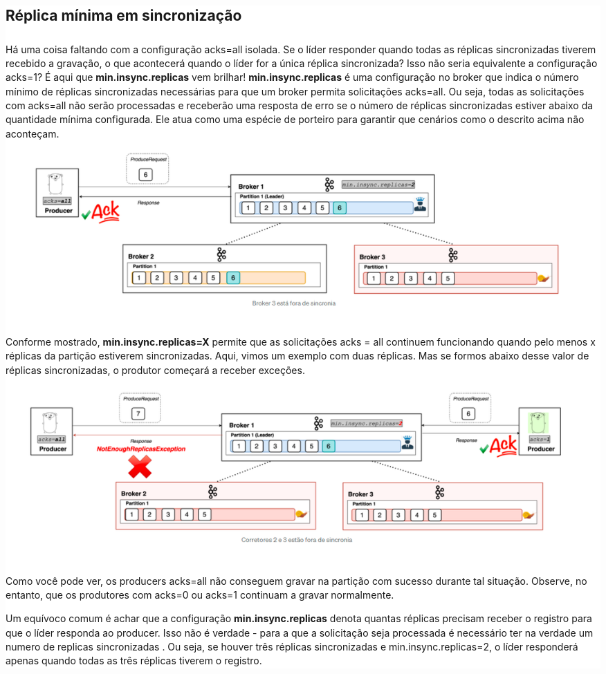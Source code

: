 ## Réplica mínima em sincronização <h3>
Há uma coisa faltando com a configuração acks=all isolada.
Se o líder responder quando todas as réplicas sincronizadas tiverem recebido a gravação, o que acontecerá quando o líder for a única réplica sincronizada? Isso não seria equivalente a configuração acks=1?
É aqui que __min.insync.replicas__ vem brilhar!
__min.insync.replicas__ é uma configuração no broker que indica o número mínimo de réplicas sincronizadas necessárias para que um broker permita solicitações acks=all. Ou seja, todas as solicitações com acks=all não serão processadas e receberão uma resposta de erro se o número de réplicas sincronizadas estiver abaixo da quantidade mínima configurada. Ele atua como uma espécie de porteiro para garantir que cenários como o descrito acima não aconteçam.
![min.insync.replicas](./min-replicas.png)

Conforme mostrado, __min.insync.replicas=X__ permite que as solicitações acks = all continuem funcionando quando pelo menos x réplicas da partição estiverem sincronizadas. Aqui, vimos um exemplo com duas réplicas.
Mas se formos abaixo desse valor de réplicas sincronizadas, o produtor começará a receber exceções.
![min.insync.replicas](./min-replicas2.png)

Como você pode ver, os producers acks=all não conseguem gravar na partição com sucesso durante tal situação. Observe, no entanto, que os produtores com acks=0 ou acks=1 continuam a gravar normalmente.

Um equívoco comum é achar que a configuração __min.insync.replicas__ denota quantas réplicas precisam receber o registro para que o líder responda ao producer. 
Isso não é verdade - para a que a solicitação seja processada é necessário ter na verdade um numero de replicas sincronizadas .
Ou seja, se houver três réplicas sincronizadas e min.insync.replicas=2, o líder responderá apenas quando todas as três réplicas tiverem o registro.

